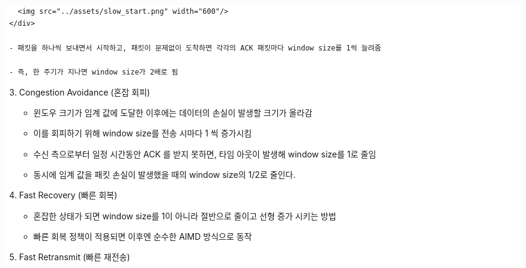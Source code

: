        <img src="../assets/slow_start.png" width="600"/>
     </div>

     - 패킷을 하나씩 보내면서 시작하고, 패킷이 문제없이 도착하면 각각의 ACK 패킷마다 window size를 1씩 늘려줌

     - 즉, 한 주기가 지나면 window size가 2배로 됨

  3. Congestion Avoidance (혼잡 회피)

     - 윈도우 크기가 임계 값에 도달한 이후에는 데이터의 손실이 발생할 크기가 올라감

     - 이를 회피하기 위해 window size를 전송 시마다 1 씩 증가시킴

     - 수신 측으로부터 일정 시간동안 ACK 를 받지 못하면, 타임 아웃이 발생해 window size를 1로 줄임

     - 동시에 임계 값을 패킷 손실이 발생했을 때의 window size의 1/2로 줄인다.

  4. Fast Recovery (빠른 회복)

     - 혼잡한 상태가 되면 window size를 1이 아니라 절반으로 줄이고 선형 증가 시키는 방법

     - 빠른 회복 정책이 적용되면 이후엔 순수한 AIMD 방식으로 동작

  5. Fast Retransmit (빠른 재전송)

     <div align=center>